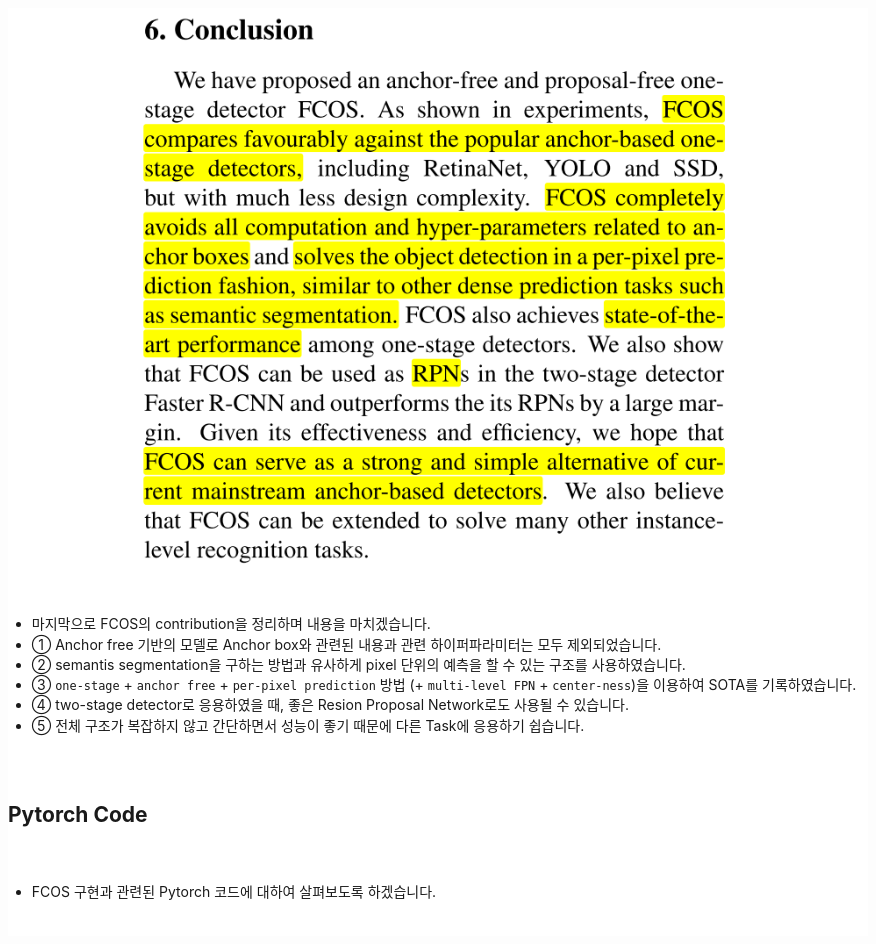 <center><img src="../assets/img/vision/detection/fcos/38.png" alt="Drawing" style="width: 600px;"/></center>
<br>

- 마지막으로 FCOS의 contribution을 정리하며 내용을 마치겠습니다.
- ① Anchor free 기반의 모델로 Anchor box와 관련된 내용과 관련 하이퍼파라미터는 모두 제외되었습니다.
- ② semantis segmentation을 구하는 방법과 유사하게 pixel 단위의 예측을 할 수 있는 구조를 사용하였습니다.
- ③ `one-stage` + `anchor free` + `per-pixel prediction` 방법 (+ `multi-level FPN` + `center-ness`)을 이용하여 SOTA를 기록하였습니다.
- ④ two-stage detector로 응용하였을 때, 좋은 Resion Proposal Network로도 사용될 수 있습니다.
- ⑤ 전체 구조가 복잡하지 않고 간단하면서 성능이 좋기 때문에 다른 Task에 응용하기 쉽습니다.

<br>

## **Pytorch Code**

<br>

- FCOS 구현과 관련된 Pytorch 코드에 대하여 살펴보도록 하겠습니다.

<br>